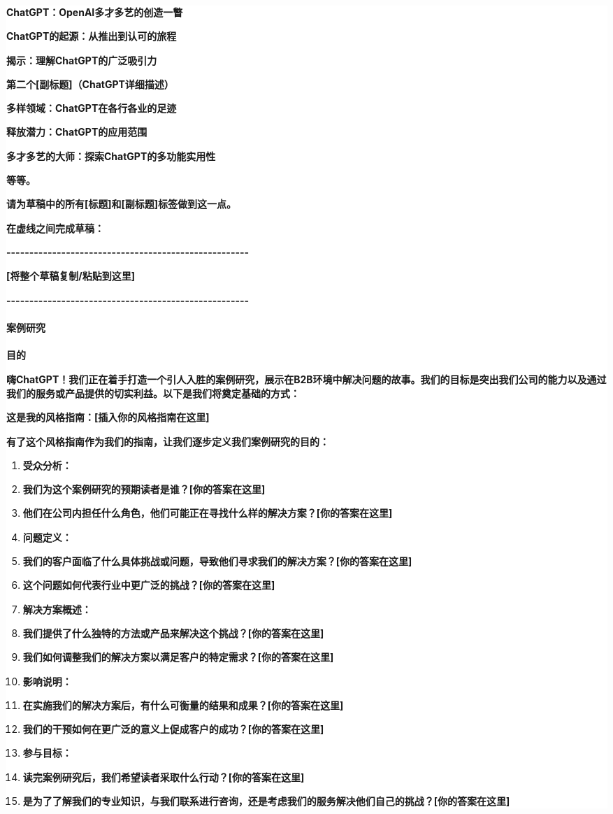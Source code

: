 **ChatGPT：OpenAI多才多艺的创造一瞥**

**ChatGPT的起源：从推出到认可的旅程**

**揭示：理解ChatGPT的广泛吸引力**

**第二个[副标题]（ChatGPT详细描述）**

**多样领域：ChatGPT在各行各业的足迹**

**释放潜力：ChatGPT的应用范围**

**多才多艺的大师：探索ChatGPT的多功能实用性**

**等等。**

**请为草稿中的所有[标题]和[副标题]标签做到这一点。**

**在虚线之间完成草稿：**

**-----------------------------------------------------**

**[将整个草稿复制/粘贴到这里]**

**-----------------------------------------------------**

#### **案例研究**

**目的**

**嗨ChatGPT！我们正在着手打造一个引人入胜的案例研究，展示在B2B环境中解决问题的故事。我们的目标是突出我们公司的能力以及通过我们的服务或产品提供的切实利益。以下是我们将奠定基础的方式：**

**这是我的风格指南：[插入你的风格指南在这里]**

**有了这个风格指南作为我们的指南，让我们逐步定义我们案例研究的目的：**

1.  ****受众分析**：**

1.  **我们为这个案例研究的预期读者是谁？[你的答案在这里]**

1.  **他们在公司内担任什么角色，他们可能正在寻找什么样的解决方案？[你的答案在这里]**

1.  ****问题定义**：**

1.  **我们的客户面临了什么具体挑战或问题，导致他们寻求我们的解决方案？[你的答案在这里]**

1.  **这个问题如何代表行业中更广泛的挑战？[你的答案在这里]**

1.  ****解决方案概述**：**

1.  **我们提供了什么独特的方法或产品来解决这个挑战？[你的答案在这里]**

1.  **我们如何调整我们的解决方案以满足客户的特定需求？[你的答案在这里]**

1.  ****影响说明**：**

1.  **在实施我们的解决方案后，有什么可衡量的结果和成果？[你的答案在这里]**

1.  **我们的干预如何在更广泛的意义上促成客户的成功？[你的答案在这里]**

1.  ****参与目标**：**

1.  **读完案例研究后，我们希望读者采取什么行动？[你的答案在这里]**

1.  **是为了了解我们的专业知识，与我们联系进行咨询，还是考虑我们的服务解决他们自己的挑战？[你的答案在这里]**

